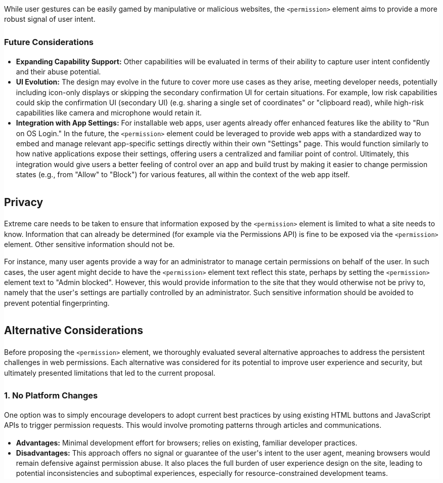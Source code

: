 While user gestures can be easily gamed by manipulative or malicious websites, the `<permission>` element aims to provide a more robust signal of user intent.

### Future Considerations
- **Expanding Capability Support:** Other capabilities will be evaluated in terms of their ability to capture user intent confidently and their abuse potential.
- **UI Evolution:** The design may evolve in the future to cover more use cases as they arise, meeting developer needs, potentially including icon-only displays or skipping the secondary confirmation UI for certain situations. For example, low risk capabilities could skip the confirmation UI (secondary UI) (e.g. sharing a single set of coordinates" or "clipboard read), while high-risk capabilities like camera and microphone would retain it.
- **Integration with App Settings:** For installable web apps, user agents already offer enhanced features like the ability to "Run on OS Login." In the future, the `<permission>` element could be leveraged to provide web apps with a standardized way to embed and manage relevant app-specific settings directly within their own "Settings" page. This would function similarly to how native applications expose their settings, offering users a centralized and familiar point of control. Ultimately, this integration would give users a better feeling of control over an app and build trust by making it easier to change permission states (e.g., from "Allow" to "Block") for various features, all within the context of the web app itself.

<a name="privacy"></a>
## Privacy
Extreme care needs to be taken to ensure that information exposed by the `<permission>` element is limited to what a site needs to know. Information that can already be determined (for example via the Permissions API) is fine to be exposed via the `<permission>` element. Other sensitive information should not be.

For instance, many user agents provide a way for an administrator to manage certain permissions on behalf of the user. In such cases, the user agent might decide to have the `<permission>` element text reflect this state, perhaps by setting the `<permission>` element text to "Admin blocked". However, this would provide information to the site that they would otherwise not be privy to, namely that the user's settings are partially controlled by an administrator. Such sensitive information should be avoided to prevent potential fingerprinting.


<a name="alternative"></a>
## Alternative Considerations
Before proposing the `<permission>`  element, we thoroughly evaluated several alternative approaches to address the persistent challenges in web permissions. Each alternative was considered for its potential to improve user experience and security, but ultimately presented limitations that led to the current proposal.

### 1. No Platform Changes
One option was to simply encourage developers to adopt current best practices by using existing HTML buttons and JavaScript APIs to trigger permission requests. This would involve promoting patterns through articles and communications.
- **Advantages:** Minimal development effort for browsers; relies on existing, familiar developer practices.
- **Disadvantages:** This approach offers no signal or guarantee of the user's intent to the user agent, meaning browsers would remain defensive against permission abuse. It also places the full burden of user experience design on the site, leading to potential inconsistencies and suboptimal experiences, especially for resource-constrained development teams.
